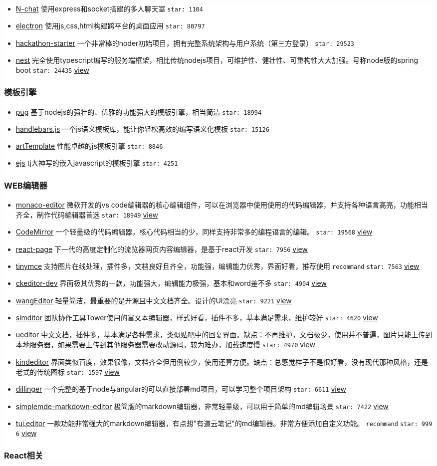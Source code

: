 - [N-chat](https://github.com/nswbmw/N-chat) 使用express和socket搭建的多人聊天室  `star: 1104`    

- [electron](https://github.com/electron/electron) 使用js,css,html构建跨平台的桌面应用  `star: 80797`    

- [hackathon-starter](https://github.com/sahat/hackathon-starter) 一个非常棒的noder初始项目，拥有完整系统架构与用户系统（第三方登录）  `star: 29523`    

- [nest](https://github.com/nestjs/nest) 完全使用typescript编写的服务端框架，相比传统nodejs项目，可维护性、健壮性、可重构性大大加强。号称node版的spring boot  `star: 24435` [view](https://nestjs.com/)   

### 模板引擎

- [pug](https://github.com/pugjs/pug) 基于nodejs的强壮的、优雅的功能强大的模版引擎，相当简洁  `star: 18994`    

- [handlebars.js](https://github.com/wycats/handlebars.js) 一个js语义模板库，能让你轻松高效的编写语义化模板  `star: 15126`    

- [artTemplate](https://github.com/aui/artTemplate) 性能卓越的js模板引擎  `star: 8846`    

- [ejs](https://github.com/tj/ejs) tj大神写的嵌入javascript的模板引擎  `star: 4251`    

### WEB编辑器

- [monaco-editor](https://github.com/Microsoft/monaco-editor) 微软开发的vs code编辑器的核心编辑组件，可以在浏览器中使用使用的代码编辑器，并支持各种语言高亮，功能相当齐全，制作代码编辑器首选  `star: 18949` [view](https://microsoft.github.io/monaco-editor)   

- [CodeMirror](https://github.com/codemirror/CodeMirror) 一个轻量级的代码编辑器，核心代码相当的少，同样支持非常多的编程语言的编辑。  `star: 19568` [view](https://codemirror.net/)   

- [react-page](https://github.com/react-page/react-page) 下一代的高度定制化的流览器网页内容编辑器，是基于react开发  `star: 7956` [view](https://editor.ory.am/?utm_source=github&utm_medium=header&utm_campaign=editor)   

- [tinymce](https://github.com/tinymce/tinymce) 支持图片在线处理，插件多，文档良好且齐全，功能强，编辑能力优秀，界面好看，推荐使用 `recommand` `star: 7563` [view](https://www.tinymce.com)   

- [ckeditor-dev](https://github.com/ckeditor/ckeditor-dev) 界面极其优秀的一款，功能强大，编辑能力极强，基本和word差不多  `star: 4904` [view](https://ckeditor.com/ckeditor-4)   

- [wangEditor](https://github.com/wangfupeng1988/wangEditor) 轻量简洁，最重要的是开源且中文文档齐全。设计的UI漂亮  `star: 9221` [view](http://www.wangeditor.com)   

- [simditor](https://github.com/mycolorway/simditor) 团队协作工具Tower使用的富文本编辑器，样式好看，插件不多，基本满足需求，维护较好  `star: 4620` [view](http://simditor.tower.im)   

- [ueditor](https://github.com/fex-team/ueditor) 中文文档，插件多，基本满足各种需求，类似贴吧中的回复界面。缺点：不再维护，文档极少，使用并不普遍，图片只能上传到本地服务器，如果需要上传到其他服务器需要改动源码，较为难办，加载速度慢  `star: 4970` [view](http://ueditor.baidu.com/website/onlinedemo.html)   

- [kindeditor](https://github.com/kindsoft/kindeditor) 界面类似百度，效果很像，文档齐全但用例较少，使用还算方便。缺点：总感觉样子不是很好看，没有现代那种风格，还是老式的传统图标  `star: 1597` [view](http://kindeditor.net/demo.php)   

- [dillinger](https://github.com/joemccann/dillinger) 一个完整的基于node与angular的可以直接部署md项目，可以学习整个项目架构  `star: 6611` [view](https://dillinger.io/)   

- [simplemde-markdown-editor](https://github.com/sparksuite/simplemde-markdown-editor) 极简版的markdown编辑器，非常轻量级，可以用于简单的md编辑场景  `star: 7422` [view](https://simplemde.com/)   

- [tui.editor](https://github.com/nhnent/tui.editor) 一款功能非常强大的markdown编辑器，有点想"有道云笔记"的md编辑器。非常方便添加自定义功能。 `recommand` `star: 9996` [view](http://ui.toast.com/tui-editor/)   

### React相关
